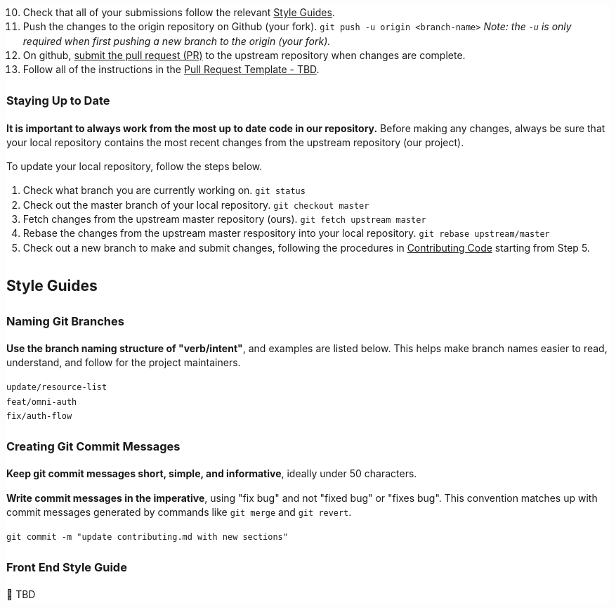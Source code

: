10. Check that all of your submissions follow the relevant [Style Guides](#style-guides).
11. Push the changes to the origin repository on Github (your fork).
    `git push -u origin <branch-name>`
    _Note: the `-u` is only required when first pushing a new branch to the origin (your fork)._
12. On github, [submit the pull request (PR)](https://help.github.com/en/github/collaborating-with-issues-and-pull-requests/about-pull-requests) to the upstream repository when changes are complete.
13. Follow all of the instructions in the [Pull Request Template - TBD]().

### Staying Up to Date

**It is important to always work from the most up to date code in our repository.** Before making any changes, always be sure that your local repository contains the most recent changes from the upstream repository (our project).

To update your local repository, follow the steps below.

1. Check what branch you are currently working on.
   `git status`
2. Check out the master branch of your local repository.
   `git checkout master`
3. Fetch changes from the upstream master repository (ours).
   `git fetch upstream master`
4. Rebase the changes from the upstream master respository into your local repository.
   `git rebase upstream/master`
5. Check out a new branch to make and submit changes, following the procedures in [Contributing Code](#contributing-code) starting from Step 5.

## Style Guides

### Naming Git Branches

**Use the branch naming structure of "verb/intent"**, and examples are listed below. This helps make branch names easier to read, understand, and follow for the project maintainers.

```
update/resource-list
feat/omni-auth
fix/auth-flow
```

### Creating Git Commit Messages

**Keep git commit messages short, simple, and informative**, ideally under 50 characters.

**Write commit messages in the imperative**, using "fix bug" and not "fixed bug" or "fixes bug". This convention matches up with commit messages generated by commands like `git merge` and `git revert`.

`git commit -m "update contributing.md with new sections"`

### Front End Style Guide

📝 TBD
